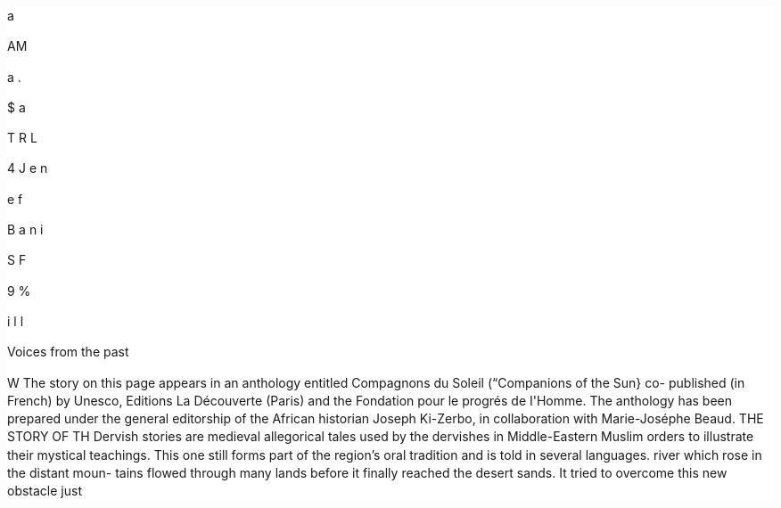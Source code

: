 a
 
AM
 
a
.
 
$
a
 
T
R
L
 
4 
J
e
n
 
e
f
 
B
a
n
i
 
S
F
 
9
%
 
  
i
l
l
 
  
Voices from the past 
 
 
W The story on this 
page appears in an 
anthology entitled 
Compagnons du 
Soleil (“Companions 
of the Sun} co- 
published (in French) 
by Unesco, Editions 
La Découverte (Paris) 
and the Fondation 
pour le progrés de 
I'Homme. The 
anthology has been 
prepared under the 
general editorship of 
the African historian 
Joseph Ki-Zerbo, in 
collaboration with 
Marie-Joséphe Beaud. 
THE STORY OF TH 
Dervish stories are medieval allegorical tales used by the dervishes 
in Middle-Eastern Muslim orders to illustrate their mystical teachings. 
This one still forms part of the region’s oral tradition and is told 
in several languages. 
river which rose in the distant moun- 
tains flowed through many lands before 
it finally reached the desert sands. It 
tried to overcome this new obstacle just 